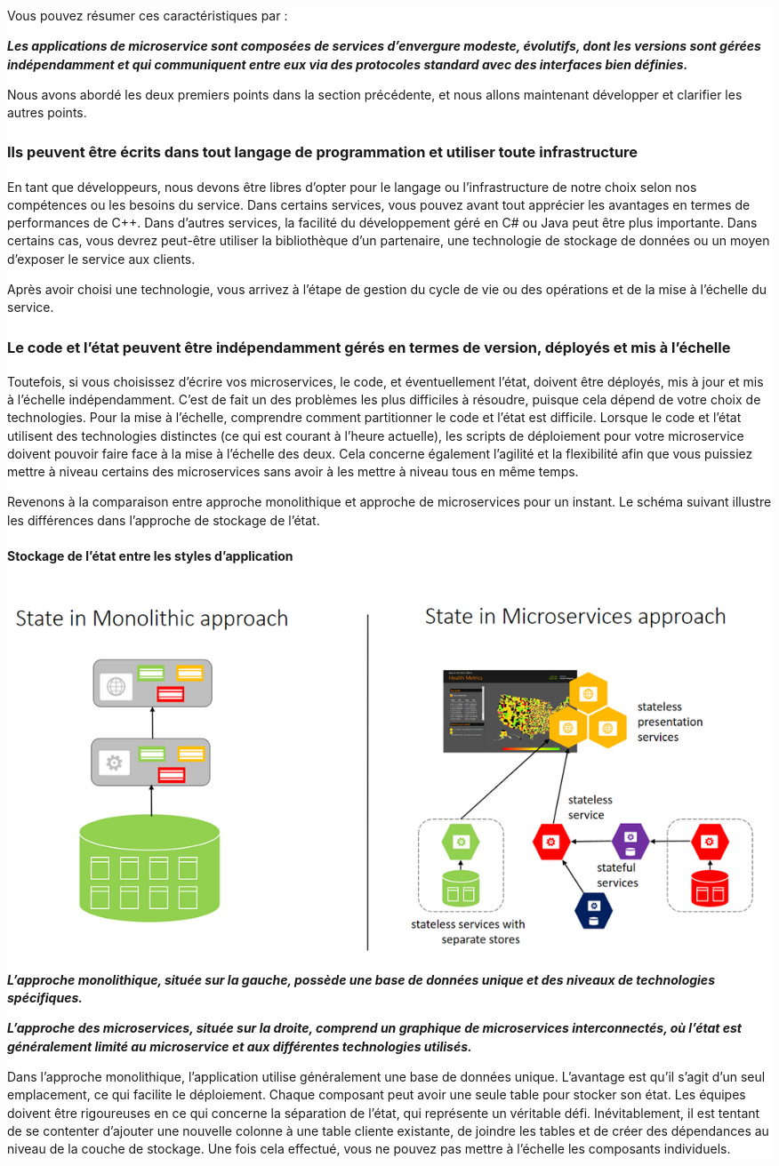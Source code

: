 Vous pouvez résumer ces caractéristiques par :

***Les applications de microservice sont composées de services d’envergure modeste, évolutifs, dont les versions sont gérées indépendamment et qui communiquent entre eux via des protocoles standard avec des interfaces bien définies.***

Nous avons abordé les deux premiers points dans la section précédente, et nous allons maintenant développer et clarifier les autres points.

### <a name="written-in-any-programming-language-and-use-any-framework"></a>Ils peuvent être écrits dans tout langage de programmation et utiliser toute infrastructure
En tant que développeurs, nous devons être libres d’opter pour le langage ou l’infrastructure de notre choix selon nos compétences ou les besoins du service. Dans certains services, vous pouvez avant tout apprécier les avantages en termes de performances de C++. Dans d’autres services, la facilité du développement géré en C# ou Java peut être plus importante. Dans certains cas, vous devrez peut-être utiliser la bibliothèque d’un partenaire, une technologie de stockage de données ou un moyen d’exposer le service aux clients.

Après avoir choisi une technologie, vous arrivez à l’étape de gestion du cycle de vie ou des opérations et de la mise à l’échelle du service.

### <a name="allows-code-and-state-to-be-independently-versioned-deployed-and-scaled"></a>Le code et l’état peuvent être indépendamment gérés en termes de version, déployés et mis à l’échelle
Toutefois, si vous choisissez d’écrire vos microservices, le code, et éventuellement l’état, doivent être déployés, mis à jour et mis à l’échelle indépendamment. C’est de fait un des problèmes les plus difficiles à résoudre, puisque cela dépend de votre choix de technologies. Pour la mise à l’échelle, comprendre comment partitionner le code et l’état est difficile. Lorsque le code et l’état utilisent des technologies distinctes (ce qui est courant à l’heure actuelle), les scripts de déploiement pour votre microservice doivent pouvoir faire face à la mise à l’échelle des deux. Cela concerne également l’agilité et la flexibilité afin que vous puissiez mettre à niveau certains des microservices sans avoir à les mettre à niveau tous en même temps.

Revenons à la comparaison entre approche monolithique et approche de microservices pour un instant. Le schéma suivant illustre les différences dans l’approche de stockage de l’état.

#### <a name="state-storage-between-application-styles"></a>Stockage de l’état entre les styles d’application
![Stockage de l’état de la plateforme Service Fabric][Image2]

***L’approche monolithique, située sur la gauche, possède une base de données unique et des niveaux de technologies spécifiques.***

***L’approche des microservices, située sur la droite, comprend un graphique de microservices interconnectés, où l’état est généralement limité au microservice et aux différentes technologies utilisés.***

Dans l’approche monolithique, l’application utilise généralement une base de données unique. L’avantage est qu’il s’agit d’un seul emplacement, ce qui facilite le déploiement. Chaque composant peut avoir une seule table pour stocker son état. Les équipes doivent être rigoureuses en ce qui concerne la séparation de l’état, qui représente un véritable défi. Inévitablement, il est tentant de se contenter d’ajouter une nouvelle colonne à une table cliente existante, de joindre les tables et de créer des dépendances au niveau de la couche de stockage. Une fois cela effectué, vous ne pouvez pas mettre à l’échelle les composants individuels. 


[Image1]: media/service-fabric-overview-microservices/monolithic-vs-micro.png
[Image2]: media/service-fabric-overview-microservices/statemonolithic-vs-micro.png
[Image3]: media/service-fabric-overview-microservices/microservices-migration.png